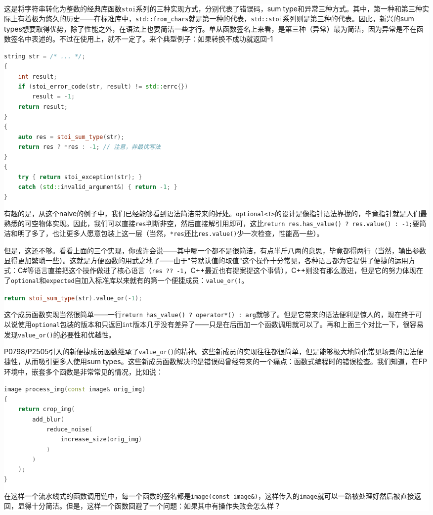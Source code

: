 这是将字符串转化为整数的经典库函数`stoi`系列的三种实现方式，分别代表了错误码，sum type和异常三种方式。其中，第一种和第三种实际上有着极为悠久的历史——在标准库中，`std::from_chars`就是第一种的代表，`std::stoi`系列则是第三种的代表。因此，新兴的sum types想要取得优势，除了性能之外，在语法上也要简洁一些才行。单从函数签名上来看，是第三种（异常）最为简洁，因为异常是不在函数签名中表述的。不过在使用上，就不一定了。来个典型例子：如果转换不成功就返回-1

```cpp
string str = /* ... */;
{
    int result;
    if (stoi_error_code(str, result) != std::errc{})
        result = -1;
    return result;
}
{
    auto res = stoi_sum_type(str);
    return res ? *res : -1; // 注意，非最优写法
}
{
    try { return stoi_exception(str); }
    catch (std::invalid_argument&) { return -1; }
}
```

有趣的是，从这个naive的例子中，我们已经能够看到语法简洁带来的好处。`optional<T>`的设计是像指针语法靠拢的，毕竟指针就是人们最熟悉的可空物体实现。因此，我们可以直接`res`判断非空，然后直接解引用即可，这比`return res.has_value() ? res.value() : -1;`要简洁和明了多了，也让更多人愿意包装上这一层（当然，`*res`还比`res.value()`少一次检查，性能高一些）。

但是，这还不够。看看上面的三个实现，你或许会说——其中哪一个都不是很简洁，有点半斤八两的意思，毕竟都得两行（当然，输出参数显得更加繁琐一些）。这就是方便函数的用武之地了——由于"带默认值的取值"这个操作十分常见，各种语言都为它提供了便捷的运用方式：C#等语言直接把这个操作做进了核心语言（`res ?? -1`，C++最近也有提案提这个事情），C++则没有那么激进，但是它的努力体现在了`optional`和`expected`自加入标准库以来就有的第一个便捷成员：`value_or()`。

```cpp
return stoi_sum_type(str).value_or(-1);
```

这个成员函数实现当然很简单——一行`return has_value() ? operator*() : arg`就够了。但是它带来的语法便利是惊人的，现在终于可以说使用`optional`包装的版本和只返回`int`版本几乎没有差异了——只是在后面加一个函数调用就可以了。再和上面三个对比一下，很容易发现`value_or()`的必要性和优越性。

P0798/P2505引入的新便捷成员函数继承了`value_or()`的精神。这些新成员的实现往往都很简单，但是能够极大地简化常见场景的语法便捷性，从而吸引更多人使用sum types。这些新成员函数解决的是错误码曾经带来的一个痛点：函数式编程时的错误检查。我们知道，在FP环境中，嵌套多个函数是非常常见的情况，比如说：

```cpp
image process_img(const image& orig_img)
{
    return crop_img(
        add_blur(
            reduce_noise(
                increase_size(orig_img)
            )
        )
    );
}
```

在这样一个流水线式的函数调用链中，每一个函数的签名都是`image(const image&)`，这样传入的`image`就可以一路被处理好然后被直接返回，显得十分简洁。但是，这样一个函数回避了一个问题：如果其中有操作失败会怎么样？

